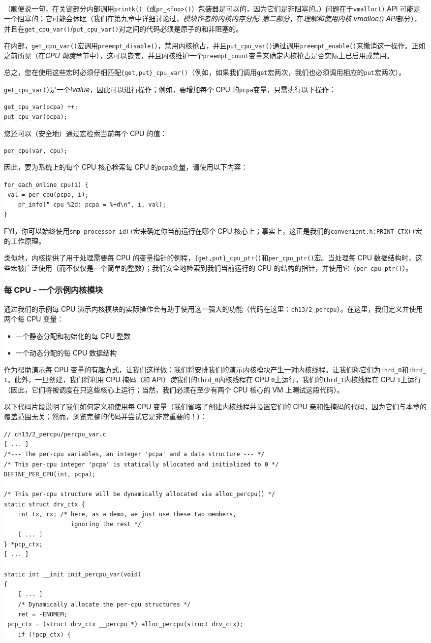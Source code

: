 （顺便说一句，在关键部分内部调用`printk()`（或`pr_<foo>()`）包装器是可以的，因为它们是非阻塞的。）问题在于`vmalloc()` API 可能是一个阻塞的；它可能会休眠（我们在第九章中详细讨论过，*模块作者的内核内存分配-第二部分*，在*理解和使用内核 vmalloc() API*部分），并且在`get_cpu_var()`/`put_cpu_var()`对之间的代码必须是原子的和非阻塞的。

在内部，`get_cpu_var()`宏调用`preempt_disable()`，禁用内核抢占，并且`put_cpu_var()`通过调用`preempt_enable()`来撤消这一操作。正如之前所见（在*CPU 调度*章节中），这可以嵌套，并且内核维护一个`preempt_count`变量来确定内核抢占是否实际上已启用或禁用。

总之，您在使用这些宏时必须仔细匹配`{get,put}_cpu_var()`（例如，如果我们调用`get`宏两次，我们也必须调用相应的`put`宏两次）。

`get_cpu_var()`是一个*lvalue*，因此可以进行操作；例如，要增加每个 CPU 的`pcpa`变量，只需执行以下操作：

```
get_cpu_var(pcpa) ++;
put_cpu_var(pcpa);
```

您还可以（安全地）通过宏检索当前每个 CPU 的值：

```
per_cpu(var, cpu);
```

因此，要为系统上的每个 CPU 核心检索每 CPU 的`pcpa`变量，请使用以下内容：

```
for_each_online_cpu(i) {
 val = per_cpu(pcpa, i);
    pr_info(" cpu %2d: pcpa = %+d\n", i, val);
}
```

FYI，你可以始终使用`smp_processor_id()`宏来确定你当前运行在哪个 CPU 核心上；事实上，这正是我们的`convenient.h:PRINT_CTX()`宏的工作原理。

类似地，内核提供了用于处理需要每 CPU 的变量指针的例程，`{get,put}_cpu_ptr()`和`per_cpu_ptr()`宏。当处理每 CPU 数据结构时，这些宏被广泛使用（而不仅仅是一个简单的整数）；我们安全地检索到我们当前运行的 CPU 的结构的指针，并使用它（`per_cpu_ptr()`）。

### 每 CPU - 一个示例内核模块

通过我们的示例每 CPU 演示内核模块的实际操作会有助于使用这一强大的功能（代码在这里：`ch13/2_percpu`）。在这里，我们定义并使用两个每 CPU 变量：

+   一个静态分配和初始化的每 CPU 整数

+   一个动态分配的每 CPU 数据结构

作为帮助演示每 CPU 变量的有趣方式，让我们这样做：我们将安排我们的演示内核模块产生一对内核线程。让我们称它们为`thrd_0`和`thrd_1`。此外，一旦创建，我们将利用 CPU 掩码（和 API）*使*我们的`thrd_0`内核线程在 CPU `0`上运行，我们的`thrd_1`内核线程在 CPU `1`上运行（因此，它们将被调度在只这些核心上运行；当然，我们必须在至少有两个 CPU 核心的 VM 上测试这段代码）。

以下代码片段说明了我们如何定义和使用每 CPU 变量（我们省略了创建内核线程并设置它们的 CPU 亲和性掩码的代码，因为它们与本章的覆盖范围无关；然而，浏览完整的代码并尝试它是非常重要的！）：

```
// ch13/2_percpu/percpu_var.c
[ ... ]
/*--- The per-cpu variables, an integer 'pcpa' and a data structure --- */
/* This per-cpu integer 'pcpa' is statically allocated and initialized to 0 */
DEFINE_PER_CPU(int, pcpa);

/* This per-cpu structure will be dynamically allocated via alloc_percpu() */
static struct drv_ctx {
    int tx, rx; /* here, as a demo, we just use these two members,
                   ignoring the rest */
    [ ... ]
} *pcp_ctx;
[ ... ]

static int __init init_percpu_var(void)
{
    [ ... ]
    /* Dynamically allocate the per-cpu structures */
    ret = -ENOMEM;
 pcp_ctx = (struct drv_ctx __percpu *) alloc_percpu(struct drv_ctx);
    if (!pcp_ctx) {
```